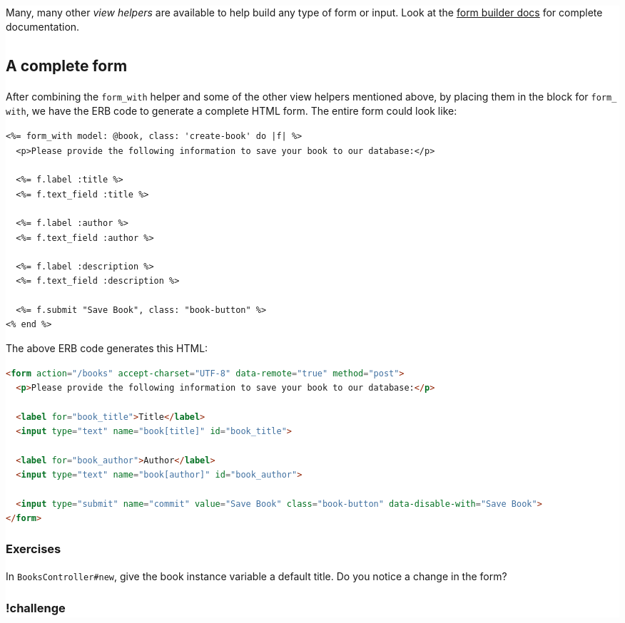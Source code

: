 Many, many other _view helpers_ are available to help build any type of form or input. Look at the [form builder docs](https://api.rubyonrails.org/classes/ActionView/Helpers/FormBuilder.html) for complete documentation.

## A complete form

After combining the `form_with` helper and some of the other view helpers mentioned above, by placing them in the block for `form_with`, we have the ERB code to generate a complete HTML form. The entire form could look like:

```erb
<%= form_with model: @book, class: 'create-book' do |f| %>
  <p>Please provide the following information to save your book to our database:</p>

  <%= f.label :title %>
  <%= f.text_field :title %>

  <%= f.label :author %>
  <%= f.text_field :author %>

  <%= f.label :description %>
  <%= f.text_field :description %>

  <%= f.submit "Save Book", class: "book-button" %>
<% end %>
```

The above ERB code generates this HTML:


```html
<form action="/books" accept-charset="UTF-8" data-remote="true" method="post">
  <p>Please provide the following information to save your book to our database:</p>

  <label for="book_title">Title</label>
  <input type="text" name="book[title]" id="book_title">

  <label for="book_author">Author</label>
  <input type="text" name="book[author]" id="book_author">

  <input type="submit" name="commit" value="Save Book" class="book-button" data-disable-with="Save Book">
</form>
```

### Exercises

In `BooksController#new`, give the book instance variable a default title.  Do you notice a change in the form?




### !challenge

